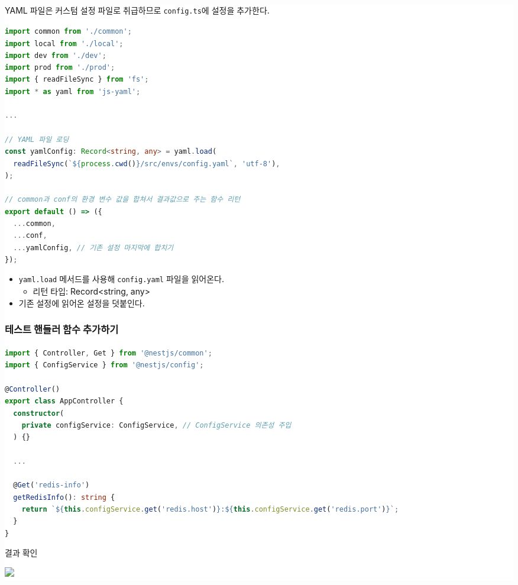 YAML 파일은 커스텀 설정 파일로 취급하므로 `config.ts`에 설정을 추가한다.

```ts
import common from './common';
import local from './local';
import dev from './dev';
import prod from './prod';
import { readFileSync } from 'fs';
import * as yaml from 'js-yaml';

...

// YAML 파일 로딩
const yamlConfig: Record<string, any> = yaml.load(
  readFileSync(`${process.cwd()}/src/envs/config.yaml`, 'utf-8'),
);

// common과 conf의 환경 변수 값을 합쳐서 결과값으로 주는 함수 리턴
export default () => ({
  ...common,
  ...conf,
  ...yamlConfig, // 기존 설정 마지막에 합치기
});
```

- `yaml.load` 메서드를 사용해 `config.yaml` 파일을 읽어온다.
  - 리턴 타입: Record<string, any>
- 기존 설정에 읽어온 설정을 덧붙인다.

### 테스트 핸들러 함수 추가하기

```ts
import { Controller, Get } from '@nestjs/common';
import { ConfigService } from '@nestjs/config';

@Controller()
export class AppController {
  constructor(
    private configService: ConfigService, // ConfigService 의존성 주입
  ) {}

  ...

  @Get('redis-info')
  getRedisInfo(): string {
    return `${this.configService.get('redis.host')}:${this.configService.get('redis.port')}`;
  }
}
```

결과 확인

![](https://user-images.githubusercontent.com/56855262/252358285-7370d87b-2960-4d0c-bf92-2ac2c3a447a5.png)
